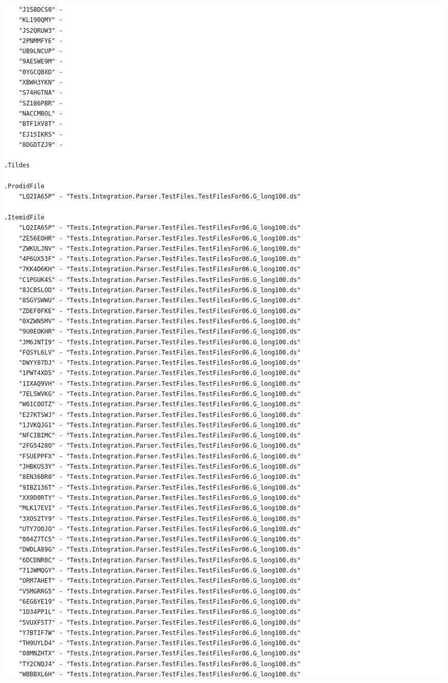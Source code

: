         "J15BDCS0" - 
        "KL190QMY" - 
        "JS2QRUW3" - 
        "2PNMMFYE" - 
        "UB9LNCUP" - 
        "9AESWE9M" - 
        "0YGCQBXD" - 
        "XBWH3YKN" - 
        "S74HGTNA" - 
        "SZ1B6PBR" - 
        "NACCMBOL" - 
        "BTF1XV8T" - 
        "EJ15IKRS" - 
        "8DGDTZJ9" - 

    .Tildes

    .ProdidFile
        "LQ2IA65P" - "Tests.Integration.Parser.TestFiles.TestFilesFor06.G_long100.ds"

    .ItemidFile
        "LQ2IA65P" - "Tests.Integration.Parser.TestFiles.TestFilesFor06.G_long100.ds"
        "ZE56EOHR" - "Tests.Integration.Parser.TestFiles.TestFilesFor06.G_long100.ds"
        "ZWKULJNV" - "Tests.Integration.Parser.TestFiles.TestFilesFor06.G_long100.ds"
        "4P6UX53F" - "Tests.Integration.Parser.TestFiles.TestFilesFor06.G_long100.ds"
        "7KK4D6KH" - "Tests.Integration.Parser.TestFiles.TestFilesFor06.G_long100.ds"
        "C1PGUK4S" - "Tests.Integration.Parser.TestFiles.TestFilesFor06.G_long100.ds"
        "8JCBSLOD" - "Tests.Integration.Parser.TestFiles.TestFilesFor06.G_long100.ds"
        "8SGYSWWU" - "Tests.Integration.Parser.TestFiles.TestFilesFor06.G_long100.ds"
        "ZDEF0FKE" - "Tests.Integration.Parser.TestFiles.TestFilesFor06.G_long100.ds"
        "0XZWN5MV" - "Tests.Integration.Parser.TestFiles.TestFilesFor06.G_long100.ds"
        "9U0EOKHR" - "Tests.Integration.Parser.TestFiles.TestFilesFor06.G_long100.ds"
        "JM6JNTI9" - "Tests.Integration.Parser.TestFiles.TestFilesFor06.G_long100.ds"
        "FQSYL6LV" - "Tests.Integration.Parser.TestFiles.TestFilesFor06.G_long100.ds"
        "DWYY87DJ" - "Tests.Integration.Parser.TestFiles.TestFilesFor06.G_long100.ds"
        "1PWT4XD5" - "Tests.Integration.Parser.TestFiles.TestFilesFor06.G_long100.ds"
        "1IXAQ9VH" - "Tests.Integration.Parser.TestFiles.TestFilesFor06.G_long100.ds"
        "7ELSWVKG" - "Tests.Integration.Parser.TestFiles.TestFilesFor06.G_long100.ds"
        "W61COOTZ" - "Tests.Integration.Parser.TestFiles.TestFilesFor06.G_long100.ds"
        "E27KTSWJ" - "Tests.Integration.Parser.TestFiles.TestFilesFor06.G_long100.ds"
        "1JVKQJG1" - "Tests.Integration.Parser.TestFiles.TestFilesFor06.G_long100.ds"
        "NFCIBIMC" - "Tests.Integration.Parser.TestFiles.TestFilesFor06.G_long100.ds"
        "2FG5428O" - "Tests.Integration.Parser.TestFiles.TestFilesFor06.G_long100.ds"
        "FSUEPPFX" - "Tests.Integration.Parser.TestFiles.TestFilesFor06.G_long100.ds"
        "JHBKUS3Y" - "Tests.Integration.Parser.TestFiles.TestFilesFor06.G_long100.ds"
        "8EN36BR0" - "Tests.Integration.Parser.TestFiles.TestFilesFor06.G_long100.ds"
        "9IBZ136T" - "Tests.Integration.Parser.TestFiles.TestFilesFor06.G_long100.ds"
        "XX9D0RTY" - "Tests.Integration.Parser.TestFiles.TestFilesFor06.G_long100.ds"
        "MLK17EVI" - "Tests.Integration.Parser.TestFiles.TestFilesFor06.G_long100.ds"
        "3XOS2TY9" - "Tests.Integration.Parser.TestFiles.TestFilesFor06.G_long100.ds"
        "UTY7OOJO" - "Tests.Integration.Parser.TestFiles.TestFilesFor06.G_long100.ds"
        "004Z7TC5" - "Tests.Integration.Parser.TestFiles.TestFilesFor06.G_long100.ds"
        "DWDLA89G" - "Tests.Integration.Parser.TestFiles.TestFilesFor06.G_long100.ds"
        "6DCDNR0C" - "Tests.Integration.Parser.TestFiles.TestFilesFor06.G_long100.ds"
        "71JWMQGY" - "Tests.Integration.Parser.TestFiles.TestFilesFor06.G_long100.ds"
        "ORM7AHET" - "Tests.Integration.Parser.TestFiles.TestFilesFor06.G_long100.ds"
        "V5MGRRG5" - "Tests.Integration.Parser.TestFiles.TestFilesFor06.G_long100.ds"
        "6EG6YE19" - "Tests.Integration.Parser.TestFiles.TestFilesFor06.G_long100.ds"
        "1D34PP1L" - "Tests.Integration.Parser.TestFiles.TestFilesFor06.G_long100.ds"
        "5VUXF5T7" - "Tests.Integration.Parser.TestFiles.TestFilesFor06.G_long100.ds"
        "Y7BTIF7W" - "Tests.Integration.Parser.TestFiles.TestFilesFor06.G_long100.ds"
        "TH9UYLD4" - "Tests.Integration.Parser.TestFiles.TestFilesFor06.G_long100.ds"
        "08MNZHTX" - "Tests.Integration.Parser.TestFiles.TestFilesFor06.G_long100.ds"
        "TY2CNQJ4" - "Tests.Integration.Parser.TestFiles.TestFilesFor06.G_long100.ds"
        "WBBBXL6H" - "Tests.Integration.Parser.TestFiles.TestFilesFor06.G_long100.ds"